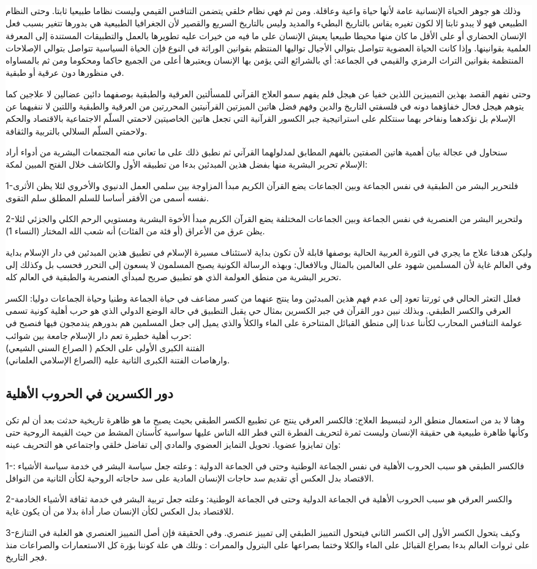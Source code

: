 وذلك هو جوهر الحياة الإنسانية عامة لأنها حياة واعية وعاقلة. ومن ثم فهي نظام خلقي يتضمن التنافس القيمي وليست نظاما طبيعيا ثابتا. وحتى النظام الطبيعي فهو لا يبدو ثابتا إلا لكون تغيره يقاس بالتاريخ البطيء والمديد وليس بالتاريخ السريع والقصير لأن الجغرافيا الطبيعية هي بدورها تتغير بسبب فعل الإنسان الحضاري أو على الأقل ما كان منها محيطا طبيعيا يعيش الإنسان على ما فيه من خيرات عليه تطويرها بالعمل والتطبيقات المستندة إلى المعرفة العلمية بقوانينها. وإذا كانت الحياة العضوية تتواصل بتوالي الأجيال تواليها المنتظم بقوانين الوراثة في النوع فإن الحياة السياسية تتواصل بتوالي الإصلاحات المنتظمة بقوانين التراث الرمزي والقيمي في الجماعة: أي بالشرائع التي يؤمن بها الإنسان ويعتبرها أعلى من الجميع حاكما ومحكوما ومن ثم بالمساواه في منظورها دون عرقية أو طبقية.

وحتى نفهم القصد بهذين التمييزين اللذين خفيا عن هيجل فلم يفهم سمو العلاج القرآني للمسألتين العرقية والطبقية بوصفهما دائين عضالين لا علاجين كما يتوهم هيجل فحال خفاؤهما دونه في فلسفتي التاريخ والدين وفهم فضل هاتين الميزتين القرآنيتين المحررتين من العرقية والطبقية واللتين لا ننفيهما عن الإسلام بل نؤكدهما ونفاخر بهما سنتكلم على استراتيجية جبر الكسور القرآنية التي تجعل هاتين الخاصيتين لاحمتي السلّم الاجتماعية بالاقتصاد والحكم ولاحمتي السلّم السلالي بالتربية والثقافة.

سنحاول في عجالة بيان أهمية هاتين الصفتين بالفهم المطابق لمدلولهما القرآني ثم نطبق ذلك على ما تعاني منه المجتمعات البشرية من أدواء أراد الإسلام تحرير البشرية منها بفضل هذين المبدئين بدءا من تطبيقه الأول والكاشف خلال الفتح المبين لمكة:

1-فلتحرير البشر من الطبقية في نفس الجماعة وبين الجماعات يضع القرآن الكريم مبدأ المزاوجة بين سلمي العمل الدنيوي والأخروي لئلا يظن الأثرى نفسه أسمى من الأفقر أساسا للسلم المطلق سلم التقوى.

2-ولتحرير البشر من العنصرية في نفس الجماعة وبين الجماعات المختلفة يضع القرآن الكريم مبدأ الأخوة البشرية ومستويي الرحم الكلي والجزئي لئلا يظن عرق من الأعراق (أو فئة من الفئات) أنه شعب الله المختار (النساء 1).

وليكن هدفنا علاج ما يجري في الثورة العربية الحالية بوصفها قابلة لأن تكون بداية لاستئناف مسيرة الإسلام في تطبيق هذين المبدئين في دار الإسلام بداية وفي العالم غاية لأن المسلمين شهود على العالمين بالمثال وبالافعال: وبهذه الرسالة الكونية يصبح المسلمون لا يسعون إلى التحرر فحسب بل وكذلك إلى تحرير البشرية من منطق العولمة الذي هو تطبيق صريح لمبدأي العنصرية والطبقية في العالم كله.

فعلل التعثر الحالي في ثورتنا تعود إلى عدم فهم هذين المبدئين وما ينتج عنهما من كسر مضاعف في حياة الجماعة وطنيا وحياة الجماعات دوليا: الكسر العرقي والكسر الطبقي. وبذلك نبين دور القرآن في جبر الكسرين بمثال حي يقبل التطبيق في حالة الوضع الدولي الذي هو حرب أهلية كونية تسمى عولمة التنافس المحارب لكأننا عدنا إلى منطق القبائل المتناحرة على الماء والكلأ والذي يميل إلى جعل المسلمين هم بدورهم يندمجون فيها فنصبح في حرب أهلية خطيرة تعم دار الإسلام جامعة بين شوائب:  
الفتنة الكبرى الأولى على الحكم ( الصراع السني الشيعي)  
وارهاصات الفتنة الكبرى الثانية عليه (الصراع الإسلامي العلماني).

## دور الكسرين في الحروب الأهلية

وهنا لا بد من استعمال منطق الرد لتبسيط العلاج: فالكسر العرقي ينتج عن تطبيع الكسر الطبقي بحيث يصبح ما هو ظاهرة تاريخية حدثت بعد أن لم تكن وكأنها ظاهرة طبيعية هي حقيقة الإنسان وليست ثمرة لتحريف الفطرة التي فطر الله الناس عليها سواسية كأسنان المشط من حيث القيمة الروحية حتى وإن تمايزوا عضويا. تحويل التمايز العضوي والمادي إلى تفاضل خلقي واجتماعي هو التحريف عينه:

1-فالكسر الطبقي هو سبب الحروب الأهلية في نفس الجماعة الوطنية وحتى في الجماعة الدولية : وعلته جعل سياسة البشر في خدمة سياسة الأشياء : الاقتصاد بدل العكس أي تقديم سد حاجات الإنسان المادية على سد حاجاته الروحية لكأن الثانية من النوافل.

2-والكسر العرقي هو سبب الحروب الأهلية في الجماعة الدولية وحتى في الجماعة الوطنية: وعلته جعل تربية البشر في خدمة ثقافة الأشياء الخادمة للاقتصاد بدل العكس لكأن الإنسان صار أداة بدلا من أن يكون غاية.

3-وكيف يتحول الكسر الأول إلى الكسر الثاني فيتحول التمييز الطبقي إلى تمييز عنصري. وفي الحقيقة فإن أصل التمييز العنصري هو الغلبة في التنازع على ثروات العالم بدءا بصراع القبائل على الماء والكلا وختما بصراعها على البترول والممرات : وتلك هي علة كوننا بؤرة كل الاستعمارات والصراعات منذ فجر التاريخ.
